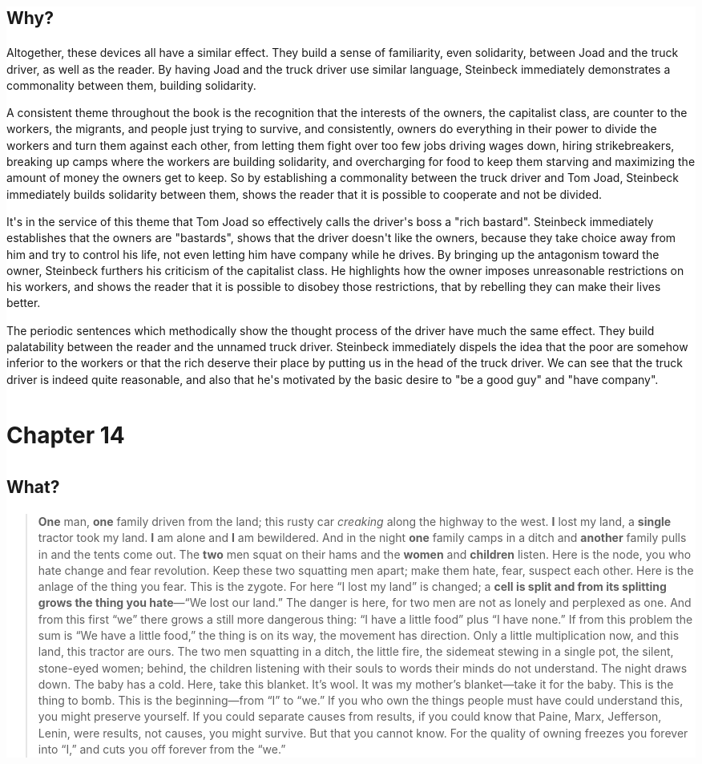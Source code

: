 ## Why?
Altogether, these devices all have a similar effect. They build a sense of familiarity, even solidarity, between Joad and the truck driver, as well as the reader. By having Joad and the truck driver use similar language, Steinbeck immediately demonstrates a commonality between them, building solidarity. 

A consistent theme throughout the book is the recognition that the interests of the owners, the capitalist class, are counter to the workers, the migrants, and people just trying to survive, and consistently, owners do everything in their power to divide the workers and turn them against each other, from letting them fight over too few jobs driving wages down, hiring strikebreakers, breaking up camps where the workers are building solidarity, and overcharging for food to keep them starving and maximizing the amount of money the owners get to keep. So by establishing a commonality between the truck driver and Tom Joad, Steinbeck immediately builds solidarity between them, shows the reader that it is possible to cooperate and not be divided. 

It's in the service of this theme that Tom Joad so effectively calls the driver's boss a "rich bastard". Steinbeck immediately establishes that the owners are "bastards", shows that the driver doesn't like the owners, because they take choice away from him and try to control his life, not even letting him have company while he drives. By bringing up the antagonism toward the owner, Steinbeck furthers his criticism of the capitalist class. He highlights how the owner imposes unreasonable restrictions on his workers, and shows the reader that it is possible to disobey those restrictions, that by rebelling they can make their lives better.

The periodic sentences which methodically show the thought process of the driver have much the same effect. They build palatability between the reader and the unnamed truck driver. Steinbeck immediately dispels the idea that the poor are somehow inferior to the workers or that the rich deserve their place by putting us in the head of the truck driver. We can see that the truck driver is indeed quite reasonable, and also that he's motivated by the basic desire to "be a good guy" and "have company".


# Chapter 14

## What?
> **One** man, **one** family driven from the land; this rusty car _creaking_ along the highway to the west. **I** lost my land, a **single** tractor took my land. **I** am alone and **I** am bewildered. And in the night **one** family camps in a ditch and **another** family pulls in and the tents come out. The **two** men squat on their hams and the **women** and **children** listen. Here is the node, you who hate change and fear revolution. Keep these two squatting men apart; make them hate, fear, suspect each other. Here is the anlage of the thing you fear. This is the zygote. For here “I lost my land” is changed; a **cell is split and from its splitting grows the thing you hate**—“We lost our land.” The danger is here, for two men are not as lonely and perplexed as one. And from this first “we” there grows a still more dangerous thing: “I have a little food” plus “I have none.” If from this problem the sum is “We have a little food,” the thing is on its way, the movement has direction. Only a little multiplication now, and this land, this tractor are ours. The two men squatting in a ditch, the little fire, the sidemeat stewing in a single pot, the silent, stone-eyed women; behind, the children listening with their souls to words their minds do not understand. The night draws down. The baby has a cold. Here, take this blanket. It’s wool. It was my mother’s blanket—take it for the baby. This is the thing to bomb. This is the beginning—from “I” to “we.”
> If you who own the things people must have could understand this, you might preserve yourself. If you could separate causes from results, if you could know that Paine, Marx, Jefferson, Lenin, were results, not causes, you might survive. But that you cannot know. For the quality of owning freezes you forever into “I,” and cuts you off forever from the “we.”
 